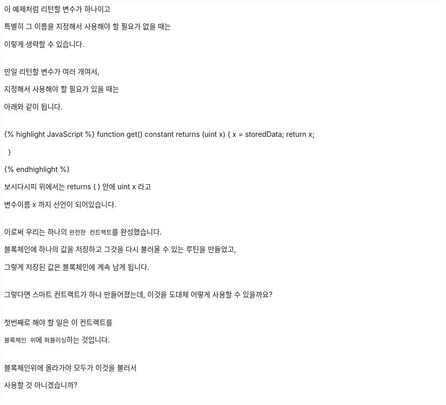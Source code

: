 

이 예제처럼 리턴할 변수가 하나이고 

특별히 그 이름을 지정해서 사용해야 할 필요가 없을 때는 

이렇게 생략할 수 있습니다.
<br><br>
 

 

만일 리턴할 변수가 여러 개여서, 

지정해서 사용해야 할 필요가 있을 때는

아래와 같이 됩니다. 
<br><br>


{% highlight JavaScript %}
    function get() constant returns (uint x) {
        x = storedData;
        return x;
        
     }

{% endhighlight %}


보시다시피 위에서는 returns (   ) 안에 uint x 라고 

변수이름 x 까지 선언이 되어있습니다.
<br><br>


 

이로써 우리는 하나의 `완전한 컨트랙트`를 완성했습니다.

블록체인에 하나의 값을 저장하고 그것을 다시 불러올 수 있는 루틴을 만들었고, 

그렇게 저장된 값은 블록체인에 계속 남게 됩니다.
<br><br>
 

 

그렇다면 스마트 컨트랙트가 하나 만들어졌는데, 이것을 도대체 어떻게 사용할 수 있을까요?
<br><br>
 

 

첫번째로 해야 할 일은 이 컨트랙트를 

`블록체인 위`에 `퍼블리싱`하는 것입니다. 
<br><br>
 

 

블록체인위에 올라가야 모두가 이것을 불러서 

사용할 것 아니겠습니까?
<br><br>
 

 